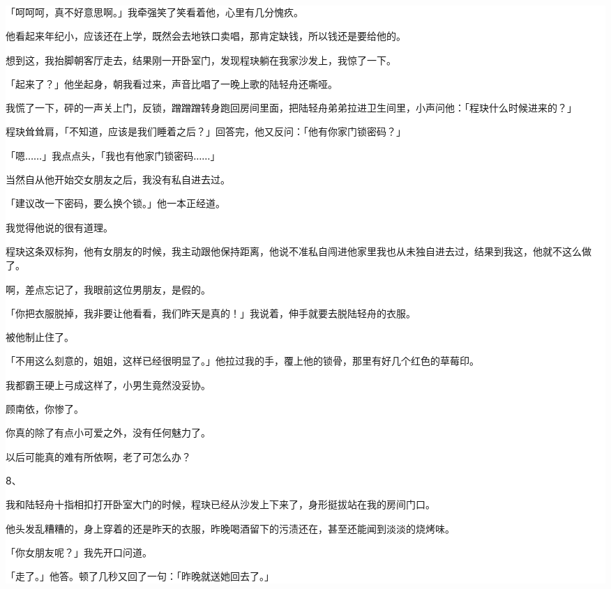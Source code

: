 
「呵呵呵，真不好意思啊。」我牵强笑了笑看着他，心里有几分愧疚。


他看起来年纪小，应该还在上学，既然会去地铁口卖唱，那肯定缺钱，所以钱还是要给他的。


想到这，我抬脚朝客厅走去，结果刚一开卧室门，发现程玦躺在我家沙发上，我惊了一下。


「起来了？」他坐起身，朝我看过来，声音比唱了一晚上歌的陆轻舟还嘶哑。


我慌了一下，砰的一声关上门，反锁，蹭蹭蹭转身跑回房间里面，把陆轻舟弟弟拉进卫生间里，小声问他：「程玦什么时候进来的？」


程玦耸耸肩，「不知道，应该是我们睡着之后？」回答完，他又反问：「他有你家门锁密码？」


「嗯……」我点点头，「我也有他家门锁密码……」


当然自从他开始交女朋友之后，我没有私自进去过。


「建议改一下密码，要么换个锁。」他一本正经道。


我觉得他说的很有道理。


程玦这条双标狗，他有女朋友的时候，我主动跟他保持距离，他说不准私自闯进他家里我也从未独自进去过，结果到我这，他就不这么做了。


啊，差点忘记了，我眼前这位男朋友，是假的。


「你把衣服脱掉，我非要让他看看，我们昨天是真的！」我说着，伸手就要去脱陆轻舟的衣服。


被他制止住了。


「不用这么刻意的，姐姐，这样已经很明显了。」他拉过我的手，覆上他的锁骨，那里有好几个红色的草莓印。


我都霸王硬上弓成这样了，小男生竟然没妥协。


顾南依，你惨了。


你真的除了有点小可爱之外，没有任何魅力了。


以后可能真的难有所依啊，老了可怎么办？


8、


我和陆轻舟十指相扣打开卧室大门的时候，程玦已经从沙发上下来了，身形挺拔站在我的房间门口。


他头发乱糟糟的，身上穿着的还是昨天的衣服，昨晚喝酒留下的污渍还在，甚至还能闻到淡淡的烧烤味。


「你女朋友呢？」我先开口问道。


「走了。」他答。顿了几秒又回了一句：「昨晚就送她回去了。」

